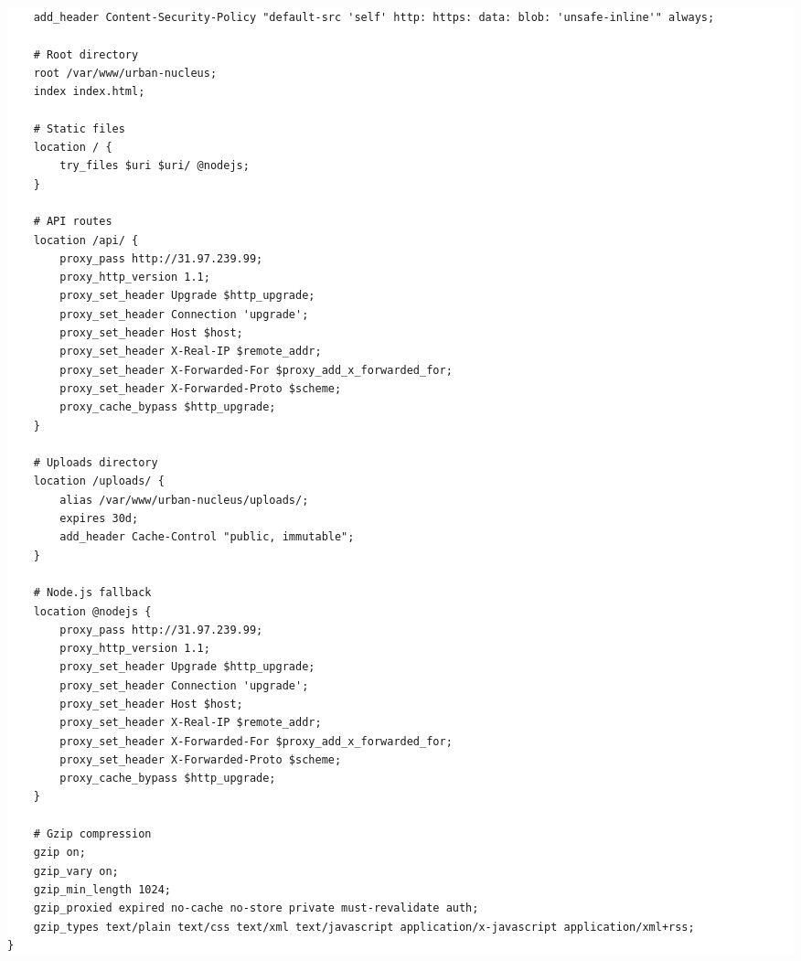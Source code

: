 ```nginx
    add_header Content-Security-Policy "default-src 'self' http: https: data: blob: 'unsafe-inline'" always;
    
    # Root directory
    root /var/www/urban-nucleus;
    index index.html;
    
    # Static files
    location / {
        try_files $uri $uri/ @nodejs;
    }
    
    # API routes
    location /api/ {
        proxy_pass http://31.97.239.99;
        proxy_http_version 1.1;
        proxy_set_header Upgrade $http_upgrade;
        proxy_set_header Connection 'upgrade';
        proxy_set_header Host $host;
        proxy_set_header X-Real-IP $remote_addr;
        proxy_set_header X-Forwarded-For $proxy_add_x_forwarded_for;
        proxy_set_header X-Forwarded-Proto $scheme;
        proxy_cache_bypass $http_upgrade;
    }
    
    # Uploads directory
    location /uploads/ {
        alias /var/www/urban-nucleus/uploads/;
        expires 30d;
        add_header Cache-Control "public, immutable";
    }
    
    # Node.js fallback
    location @nodejs {
        proxy_pass http://31.97.239.99;
        proxy_http_version 1.1;
        proxy_set_header Upgrade $http_upgrade;
        proxy_set_header Connection 'upgrade';
        proxy_set_header Host $host;
        proxy_set_header X-Real-IP $remote_addr;
        proxy_set_header X-Forwarded-For $proxy_add_x_forwarded_for;
        proxy_set_header X-Forwarded-Proto $scheme;
        proxy_cache_bypass $http_upgrade;
    }
    
    # Gzip compression
    gzip on;
    gzip_vary on;
    gzip_min_length 1024;
    gzip_proxied expired no-cache no-store private must-revalidate auth;
    gzip_types text/plain text/css text/xml text/javascript application/x-javascript application/xml+rss;
}
```
